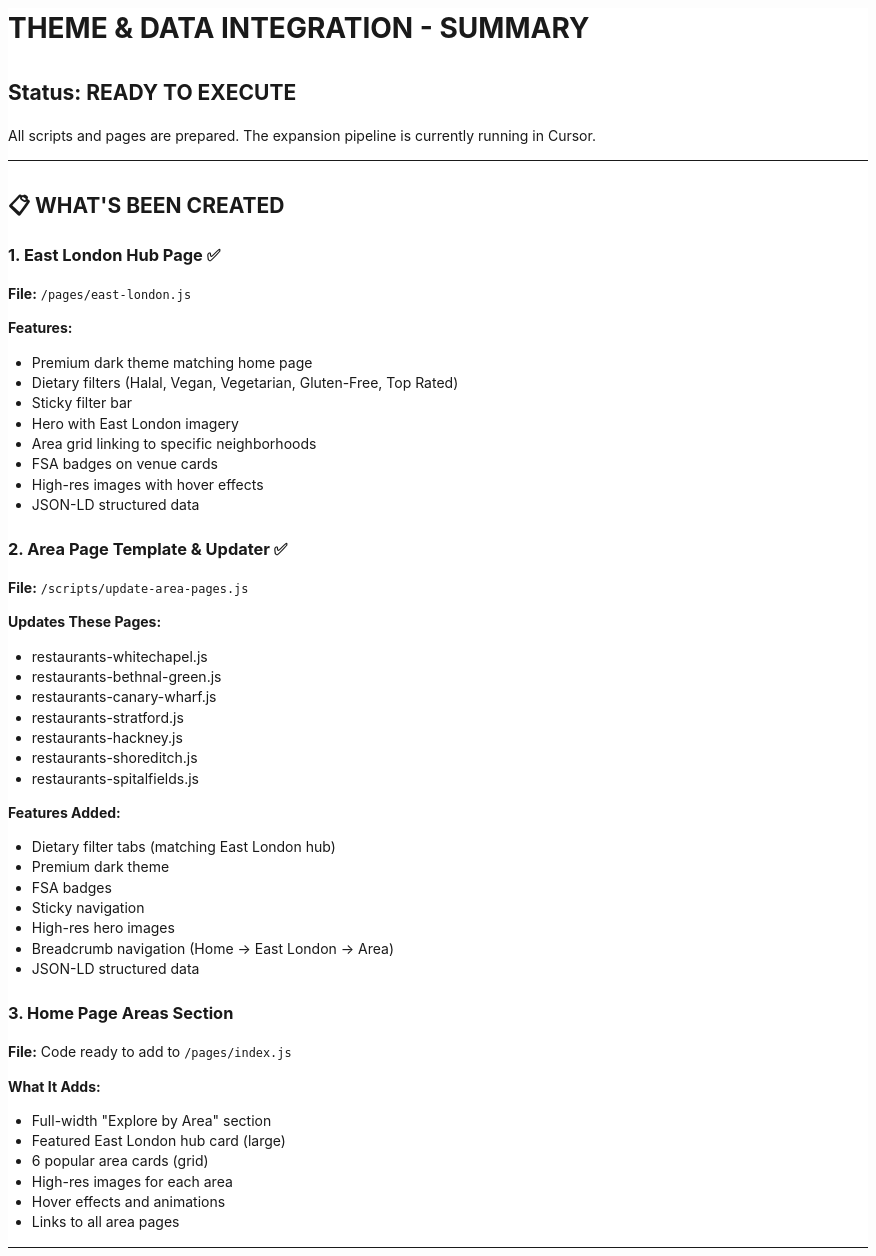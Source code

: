 # THEME & DATA INTEGRATION - SUMMARY

## Status: READY TO EXECUTE

All scripts and pages are prepared. The expansion pipeline is currently running in Cursor.

---

## 📋 WHAT'S BEEN CREATED

### 1. East London Hub Page ✅
**File:** `/pages/east-london.js`

**Features:**
- Premium dark theme matching home page
- Dietary filters (Halal, Vegan, Vegetarian, Gluten-Free, Top Rated)
- Sticky filter bar
- Hero with East London imagery
- Area grid linking to specific neighborhoods
- FSA badges on venue cards
- High-res images with hover effects
- JSON-LD structured data

### 2. Area Page Template & Updater ✅
**File:** `/scripts/update-area-pages.js`

**Updates These Pages:**
- restaurants-whitechapel.js
- restaurants-bethnal-green.js
- restaurants-canary-wharf.js
- restaurants-stratford.js
- restaurants-hackney.js
- restaurants-shoreditch.js
- restaurants-spitalfields.js

**Features Added:**
- Dietary filter tabs (matching East London hub)
- Premium dark theme
- FSA badges
- Sticky navigation
- High-res hero images
- Breadcrumb navigation (Home → East London → Area)
- JSON-LD structured data

### 3. Home Page Areas Section
**File:** Code ready to add to `/pages/index.js`

**What It Adds:**
- Full-width "Explore by Area" section
- Featured East London hub card (large)
- 6 popular area cards (grid)
- High-res images for each area
- Hover effects and animations
- Links to all area pages

---